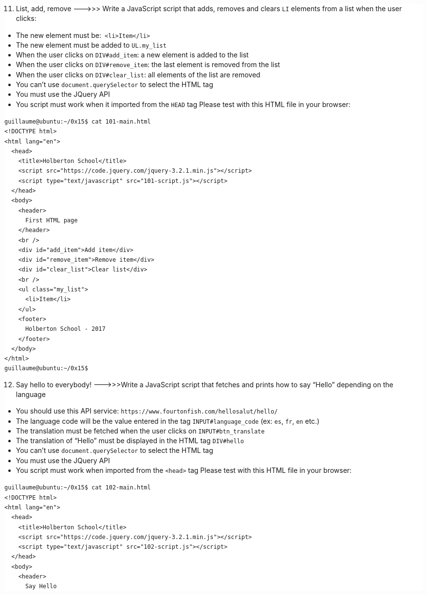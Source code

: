 11. List, add, remove --->>> Write a JavaScript script that adds, removes and clears ``LI`` elements from a list when the user clicks:

- The new element must be:`` <li>Item</li>``
- The new element must be added to ``UL.my_list``
- When the user clicks on ``DIV#add_item``: a new element is added to the list
- When the user clicks on ``DIV#remove_item``: the last element is removed from the list
- When the user clicks on ``DIV#clear_list``: all elements of the list are removed
- You can’t use ``document.querySelector`` to select the HTML tag
- You must use the JQuery API
- You script must work when it imported from the ``HEAD`` tag
Please test with this HTML file in your browser:
```
guillaume@ubuntu:~/0x15$ cat 101-main.html 
<!DOCTYPE html>
<html lang="en">
  <head>
    <title>Holberton School</title>
    <script src="https://code.jquery.com/jquery-3.2.1.min.js"></script>
    <script type="text/javascript" src="101-script.js"></script>
  </head>
  <body>
    <header> 
      First HTML page
    </header>
    <br />
    <div id="add_item">Add item</div>
    <div id="remove_item">Remove item</div>
    <div id="clear_list">Clear list</div>
    <br />
    <ul class="my_list">
      <li>Item</li>
    </ul>
    <footer>
      Holberton School - 2017
    </footer>
  </body>
</html>
guillaume@ubuntu:~/0x15$ 
```
 
12. Say hello to everybody! --->>>Write a JavaScript script that fetches and prints how to say “Hello” depending on the language

- You should use this API service: ``https://www.fourtonfish.com/hellosalut/hello/``
- The language code will be the value entered in the tag ``INPUT#language_code`` (ex: ``es``, ``fr``, ``en`` etc.)
- The translation must be fetched when the user clicks on ``INPUT#btn_translate``
- The translation of “Hello” must be displayed in the HTML tag ``DIV#hello``
- You can’t use ``document.querySelector`` to select the HTML tag
- You must use the JQuery API
- You script must work when imported from the ``<head>`` tag
Please test with this HTML file in your browser:
```
guillaume@ubuntu:~/0x15$ cat 102-main.html 
<!DOCTYPE html>
<html lang="en">
  <head>
    <title>Holberton School</title>
    <script src="https://code.jquery.com/jquery-3.2.1.min.js"></script>
    <script type="text/javascript" src="102-script.js"></script>
  </head>
  <body>
    <header> 
      Say Hello
```